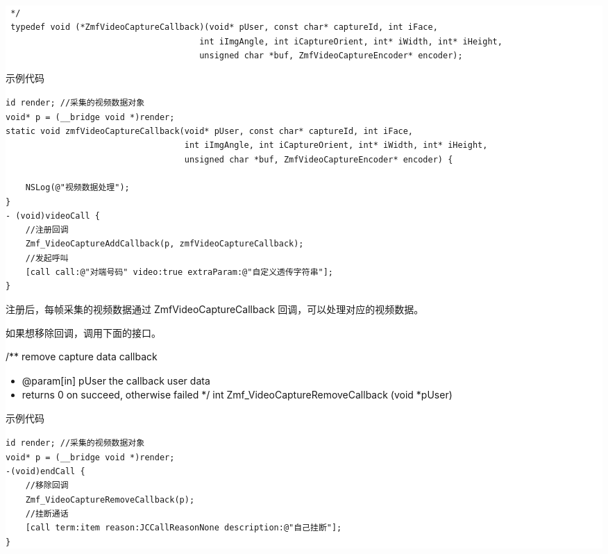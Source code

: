 ```objective
 */
 typedef void (*ZmfVideoCaptureCallback)(void* pUser, const char* captureId, int iFace,
                                       int iImgAngle, int iCaptureOrient, int* iWidth, int* iHeight,
                                       unsigned char *buf, ZmfVideoCaptureEncoder* encoder);
```



示例代码



```objective
id render; //采集的视频数据对象
void* p = (__bridge void *)render;
static void zmfVideoCaptureCallback(void* pUser, const char* captureId, int iFace,
                                    int iImgAngle, int iCaptureOrient, int* iWidth, int* iHeight,
                                    unsigned char *buf, ZmfVideoCaptureEncoder* encoder) {

    NSLog(@"视频数据处理");
}
- (void)videoCall {
    //注册回调
    Zmf_VideoCaptureAddCallback(p, zmfVideoCaptureCallback);
    //发起呼叫
    [call call:@"对端号码" video:true extraParam:@"自定义透传字符串"];
}
```



注册后，每帧采集的视频数据通过 ZmfVideoCaptureCallback 回调，可以处理对应的视频数据。

如果想移除回调，调用下面的接口。



```objective
``` 
 /** remove capture data callback
  * @param[in] pUser     the callback user data
  * returns 0 on succeed, otherwise failed
  */
int Zmf_VideoCaptureRemoveCallback (void *pUser)
```
```



示例代码



```objective
id render; //采集的视频数据对象
void* p = (__bridge void *)render;
-(void)endCall {
    //移除回调
    Zmf_VideoCaptureRemoveCallback(p);
    //挂断通话
    [call term:item reason:JCCallReasonNone description:@"自己挂断"];
}
```
